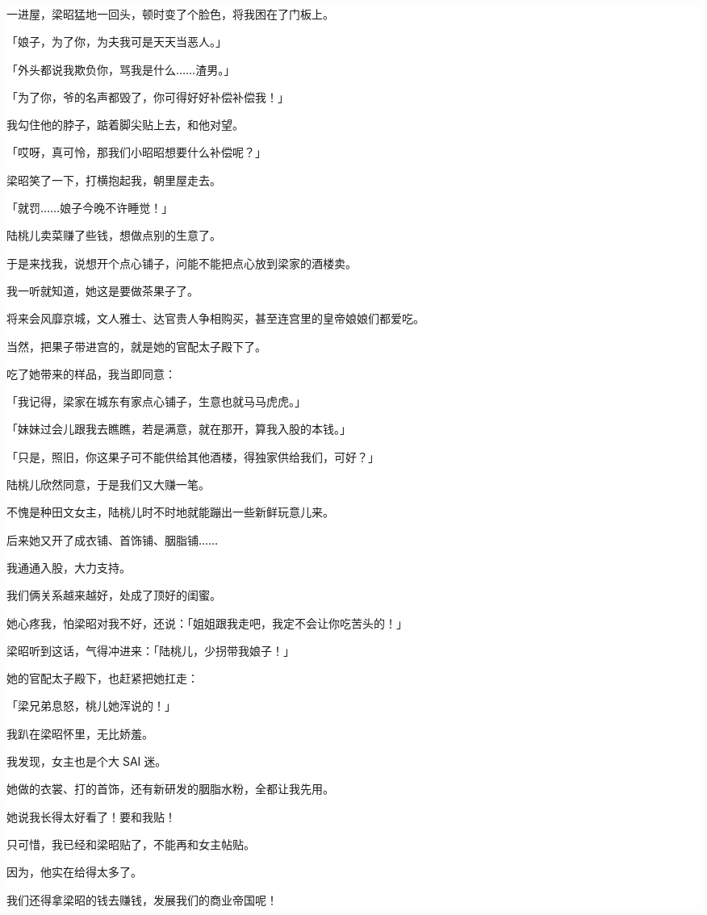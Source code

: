 一进屋，梁昭猛地一回头，顿时变了个脸色，将我困在了门板上。

「娘子，为了你，为夫我可是天天当恶人。」

「外头都说我欺负你，骂我是什么……渣男。」

「为了你，爷的名声都毁了，你可得好好补偿补偿我！」

我勾住他的脖子，踮着脚尖贴上去，和他对望。

「哎呀，真可怜，那我们小昭昭想要什么补偿呢？」

梁昭笑了一下，打横抱起我，朝里屋走去。

「就罚……娘子今晚不许睡觉！」

陆桃儿卖菜赚了些钱，想做点别的生意了。

于是来找我，说想开个点心铺子，问能不能把点心放到梁家的酒楼卖。

我一听就知道，她这是要做茶果子了。

将来会风靡京城，文人雅士、达官贵人争相购买，甚至连宫里的皇帝娘娘们都爱吃。

当然，把果子带进宫的，就是她的官配太子殿下了。

吃了她带来的样品，我当即同意：

「我记得，梁家在城东有家点心铺子，生意也就马马虎虎。」

「妹妹过会儿跟我去瞧瞧，若是满意，就在那开，算我入股的本钱。」

「只是，照旧，你这果子可不能供给其他酒楼，得独家供给我们，可好？」

陆桃儿欣然同意，于是我们又大赚一笔。

不愧是种田文女主，陆桃儿时不时地就能蹦出一些新鲜玩意儿来。

后来她又开了成衣铺、首饰铺、胭脂铺……

我通通入股，大力支持。

我们俩关系越来越好，处成了顶好的闺蜜。

她心疼我，怕梁昭对我不好，还说：「姐姐跟我走吧，我定不会让你吃苦头的！」

梁昭听到这话，气得冲进来：「陆桃儿，少拐带我娘子！」

她的官配太子殿下，也赶紧把她扛走：

「梁兄弟息怒，桃儿她浑说的！」

我趴在梁昭怀里，无比娇羞。

我发现，女主也是个大 SAI 迷。

她做的衣裳、打的首饰，还有新研发的胭脂水粉，全都让我先用。

她说我长得太好看了！要和我贴！

只可惜，我已经和梁昭贴了，不能再和女主帖贴。

因为，他实在给得太多了。

我们还得拿梁昭的钱去赚钱，发展我们的商业帝国呢！
